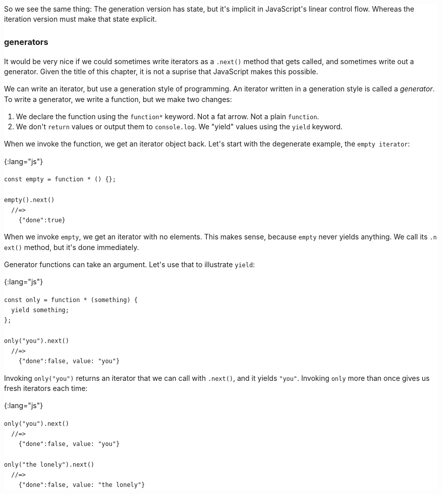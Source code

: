 So we see the same thing: The generation version has state, but it's implicit in JavaScript's linear control flow. Whereas the iteration version must make that state explicit.

### generators

It would be very nice if we could sometimes write iterators as a `.next()` method that gets called, and sometimes write out a generator. Given the title of this chapter, it is not a suprise that JavaScript  makes this possible.

We can write an iterator, but use a generation style of programming. An iterator written in a generation style is called a *generator*. To write a generator, we write a function, but we make two changes:

1. We declare the function using the `function*` keyword. Not a fat arrow. Not a plain `function`.
2. We don't `return` values or output them to `console.log`. We "yield" values using the `yield` keyword.

When we invoke the function, we get an iterator object back. Let's start with the degenerate example, the `empty iterator`:

{:lang="js"}
~~~~~~~~
const empty = function * () {};
  
empty().next()
  //=>
    {"done":true}
~~~~~~~~

When we invoke `empty`, we get an iterator with no elements. This makes sense, because `empty` never yields anything. We call its `.next()` method, but it's done immediately.

Generator functions can take an argument. Let's use that to illustrate `yield`:

{:lang="js"}
~~~~~~~~
const only = function * (something) {
  yield something;
};
  
only("you").next()
  //=>
    {"done":false, value: "you"}
~~~~~~~~

Invoking `only("you")` returns an iterator that we can call with `.next()`, and it yields `"you"`. Invoking `only` more than once gives us fresh iterators each time:

{:lang="js"}
~~~~~~~~
only("you").next()
  //=>
    {"done":false, value: "you"}
    
only("the lonely").next()
  //=>
    {"done":false, value: "the lonely"}
~~~~~~~~
